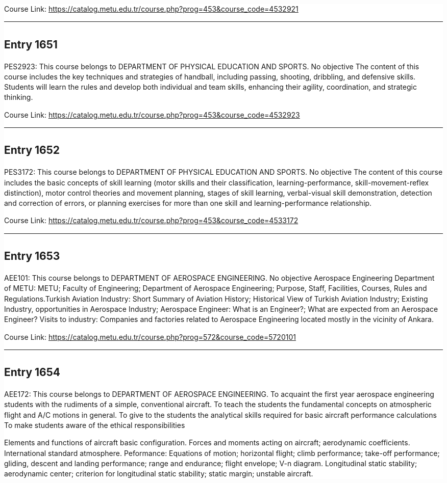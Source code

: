 Course Link: https://catalog.metu.edu.tr/course.php?prog=453&course_code=4532921

---

## Entry 1651

PES2923: This course belongs to DEPARTMENT OF PHYSICAL EDUCATION AND SPORTS. No objective 
The content of this course includes the key techniques and strategies of handball, including passing, shooting, dribbling, and defensive skills. Students will learn the rules and develop both individual and team skills, enhancing their agility, coordination, and strategic thinking.

Course Link: https://catalog.metu.edu.tr/course.php?prog=453&course_code=4532923

---

## Entry 1652

PES3172: This course belongs to DEPARTMENT OF PHYSICAL EDUCATION AND SPORTS. No objective 
The content of this course includes the basic concepts of skill learning (motor skills and their classification, learning-performance, skill-movement-reflex distinction), motor control theories and movement planning, stages of skill learning, verbal-visual skill demonstration, detection and correction of errors, or planning exercises for more than one skill and learning-performance relationship.

Course Link: https://catalog.metu.edu.tr/course.php?prog=453&course_code=4533172

---

## Entry 1653

AEE101: This course belongs to DEPARTMENT OF AEROSPACE ENGINEERING. No objective 
Aerospace Engineering Department of METU: METU; Faculty of Engineering; Department of Aerospace Engineering; Purpose, Staff, Facilities, Courses, Rules and Regulations.Turkish Aviation Industry: Short Summary of Aviation History; Historical View of Turkish Aviation Industry; Existing Industry, opportunities in Aerospace Industry; Aerospace Engineer: What is an Engineer?; What are expected from an Aerospace Engineer? Visits to industry: Companies and factories related to Aerospace Engineering  located mostly in the vicinity of Ankara.

Course Link: https://catalog.metu.edu.tr/course.php?prog=572&course_code=5720101

---

## Entry 1654

AEE172: This course belongs to DEPARTMENT OF AEROSPACE ENGINEERING. 
To acquaint the first year aerospace engineering students with the rudiments of a simple, conventional aircraft.
To teach the students the fundamental concepts on atmospheric flight and A/C motions in general.
To give to the students the analytical skills required for basic aircraft performance calculations
To make students aware of the ethical responsibilities

 
Elements and functions of aircraft basic configuration. Forces and moments acting on aircraft; aerodynamic coefficients. International standard atmosphere. Peformance: Equations of motion; horizontal flight; climb performance; take-off performance; gliding, descent and landing performance; range and endurance; flight envelope; V-n diagram. Longitudinal static stability; aerodynamic center; criterion for longitudinal static stability; static margin; unstable aircraft.
